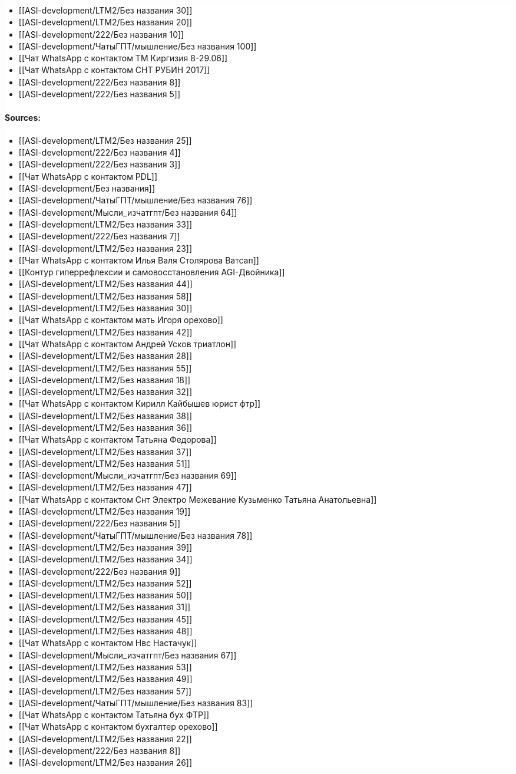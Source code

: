 - [[ASI-development/LTM2/Без названия 30]]
- [[ASI-development/LTM2/Без названия 20]]
- [[ASI-development/222/Без названия 10]]
- [[ASI-development/ЧатыГПТ/мышление/Без названия 100]]
- [[Чат WhatsApp с контактом ТМ Киргизия 8-29.06]]
- [[Чат WhatsApp с контактом СНТ РУБИН 2017]]
- [[ASI-development/222/Без названия 8]]
- [[ASI-development/222/Без названия 5]]

#### Sources:

- [[ASI-development/LTM2/Без названия 25]]
- [[ASI-development/222/Без названия 4]]
- [[ASI-development/222/Без названия 3]]
- [[Чат WhatsApp с контактом PDL]]
- [[ASI-development/Без названия]]
- [[ASI-development/ЧатыГПТ/мышление/Без названия 76]]
- [[ASI-development/Мысли_изчатгпт/Без названия 64]]
- [[ASI-development/LTM2/Без названия 33]]
- [[ASI-development/222/Без названия 7]]
- [[ASI-development/LTM2/Без названия 23]]
- [[Чат WhatsApp с контактом Илья Валя Столярова Ватсап]]
- [[Контур гиперрефлексии и самовосстановления AGI-Двойника]]
- [[ASI-development/LTM2/Без названия 44]]
- [[ASI-development/LTM2/Без названия 58]]
- [[ASI-development/LTM2/Без названия 30]]
- [[Чат WhatsApp с контактом мать Игоря орехово]]
- [[ASI-development/LTM2/Без названия 42]]
- [[Чат WhatsApp с контактом Андрей Усков триатлон]]
- [[ASI-development/LTM2/Без названия 28]]
- [[ASI-development/LTM2/Без названия 55]]
- [[ASI-development/LTM2/Без названия 18]]
- [[ASI-development/LTM2/Без названия 32]]
- [[Чат WhatsApp с контактом Кирилл Кайбышев юрист фтр]]
- [[ASI-development/LTM2/Без названия 38]]
- [[ASI-development/LTM2/Без названия 36]]
- [[Чат WhatsApp с контактом Татьяна Федорова]]
- [[ASI-development/LTM2/Без названия 37]]
- [[ASI-development/LTM2/Без названия 51]]
- [[ASI-development/Мысли_изчатгпт/Без названия 69]]
- [[ASI-development/LTM2/Без названия 47]]
- [[Чат WhatsApp с контактом Снт Электро Межевание Кузьменко Татьяна Анатольевна]]
- [[ASI-development/LTM2/Без названия 19]]
- [[ASI-development/222/Без названия 5]]
- [[ASI-development/ЧатыГПТ/мышление/Без названия 78]]
- [[ASI-development/LTM2/Без названия 39]]
- [[ASI-development/LTM2/Без названия 34]]
- [[ASI-development/222/Без названия 9]]
- [[ASI-development/LTM2/Без названия 52]]
- [[ASI-development/LTM2/Без названия 50]]
- [[ASI-development/LTM2/Без названия 31]]
- [[ASI-development/LTM2/Без названия 45]]
- [[ASI-development/LTM2/Без названия 48]]
- [[Чат WhatsApp с контактом Нвс Настачук]]
- [[ASI-development/Мысли_изчатгпт/Без названия 67]]
- [[ASI-development/LTM2/Без названия 53]]
- [[ASI-development/LTM2/Без названия 49]]
- [[ASI-development/LTM2/Без названия 57]]
- [[ASI-development/ЧатыГПТ/мышление/Без названия 83]]
- [[Чат WhatsApp с контактом Татьяна бух ФТР]]
- [[Чат WhatsApp с контактом бухгалтер орехово]]
- [[ASI-development/LTM2/Без названия 22]]
- [[ASI-development/222/Без названия 8]]
- [[ASI-development/LTM2/Без названия 26]]